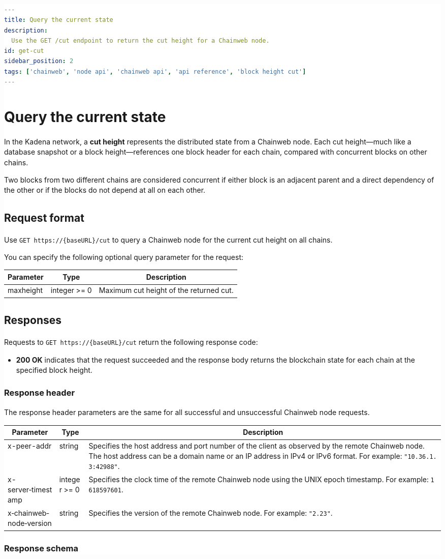```yaml
---
title: Query the current state
description:
  Use the GET /cut endpoint to return the cut height for a Chainweb node.
id: get-cut
sidebar_position: 2
tags: ['chainweb', 'node api', 'chainweb api', 'api reference', 'block height cut']
---
```


# Query the current state

In the Kadena network, a **cut height** represents the distributed state from a Chainweb node. 
Each cut height—much like a database snapshot or a block height—references one block header for each chain, compared with concurrent blocks on other chains.

Two blocks from two different chains are considered concurrent if either block is an adjacent parent and a direct dependency of the other or if the blocks do not depend at all on each other.

## Request format

Use `GET https://{baseURL}/cut` to query a Chainweb node for the current cut height on all chains.

You can specify the following optional query parameter for the request:

| Parameter | Type | Description
| --------- | ---- | -----------
| maxheight | integer >= 0 | Maximum cut height of the returned cut.

## Responses

Requests to `GET https://{baseURL}/cut` return the following response code:

- **200 OK** indicates that the request succeeded and the response body returns the blockchain state for each chain at the specified block height. 

### Response header

The response header parameters are the same for all successful and unsuccessful Chainweb node requests.

| Parameter | Type | Description
| --------- | ---- | -----------
| x-peer-addr	| string | Specifies the host address and port number of the client as observed by the remote Chainweb node. The host address can be a domain name or an IP address in IPv4 or IPv6 format. For example: `"10.36.1.3:42988"`.
| x-server&#8209;timestamp | integer&nbsp;>=&nbsp;0 | Specifies the clock time of the remote Chainweb node using the UNIX epoch timestamp. For example: `1618597601`.
| x&#8209;chainweb&#8209;node&#8209;version	| string | Specifies the version of the remote Chainweb node. For example: `"2.23"`.

### Response schema
